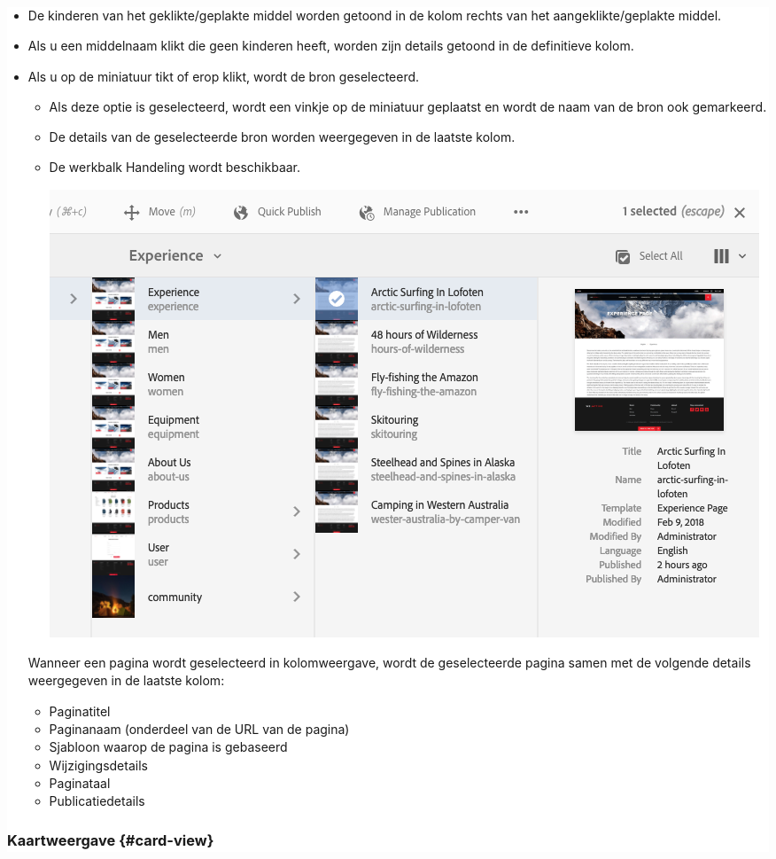    * De kinderen van het geklikte/geplakte middel worden getoond in de kolom rechts van het aangeklikte/geplakte middel.
   * Als u een middelnaam klikt die geen kinderen heeft, worden zijn details getoond in de definitieve kolom.

* Als u op de miniatuur tikt of erop klikt, wordt de bron geselecteerd.

   * Als deze optie is geselecteerd, wordt een vinkje op de miniatuur geplaatst en wordt de naam van de bron ook gemarkeerd.
   * De details van de geselecteerde bron worden weergegeven in de laatste kolom.
   * De werkbalk Handeling wordt beschikbaar.

     ![ Mening van de Kolom ](assets/bh-18.png)

  Wanneer een pagina wordt geselecteerd in kolomweergave, wordt de geselecteerde pagina samen met de volgende details weergegeven in de laatste kolom:

   * Paginatitel
   * Paginanaam (onderdeel van de URL van de pagina)
   * Sjabloon waarop de pagina is gebaseerd
   * Wijzigingsdetails
   * Paginataal
   * Publicatiedetails

### Kaartweergave {#card-view}
